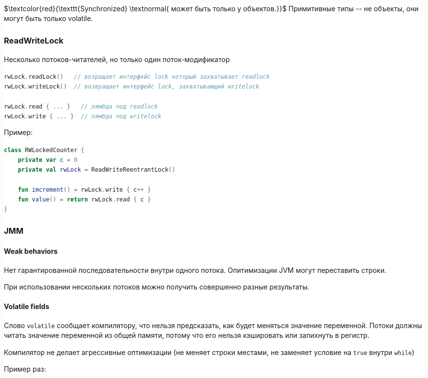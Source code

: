 $\textcolor{red}{\texttt{Synchronized} \textnormal{ может быть только у объектов.}}$ Примитивные типы -- не объекты, они могут быть только volatile. 





### ReadWriteLock

Несколько потоков-читателей, но только один поток-модификатор 

```kotlin
rwLock.readLock()   // возращает интерфейс lock который захватывает readlock
rwLock.writeLock()  // возвращает интерфейс lock, захватывающий writelock  

rwLock.read { ... }   // лямбда под readlock
rwLock.write { ... }  // лямбда под writelock 
```



Пример: 

```kotlin
class RWLockedCounter {
    private var c = 0
    private val rwLock = ReadWriteReentrantLock()
    
    fun imcrement() = rwLock.write { c++ }
    fun value() = return rwLock.read { c }
}
```









### JMM

#### Weak behaviors 

Нет гарантированной последовательности внутри одного потока. Опитимизации JVM могут переставить строки. 

При использовании нескольких потоков можно получить совершенно разные результаты. 



#### Volatile fields

Слово `volatile` сообщает компилятору, что нельзя предсказать, как будет меняться значение переменной.  Потоки должны читать значение переменной из общей памяти, потому что его нельзя кэшировать или запихнуть в регистр.

Компилятор не делает агрессивные оптимизации (не меняет строки местами, не заменяет условие на `true` внутри `while`)



Пример раз:
